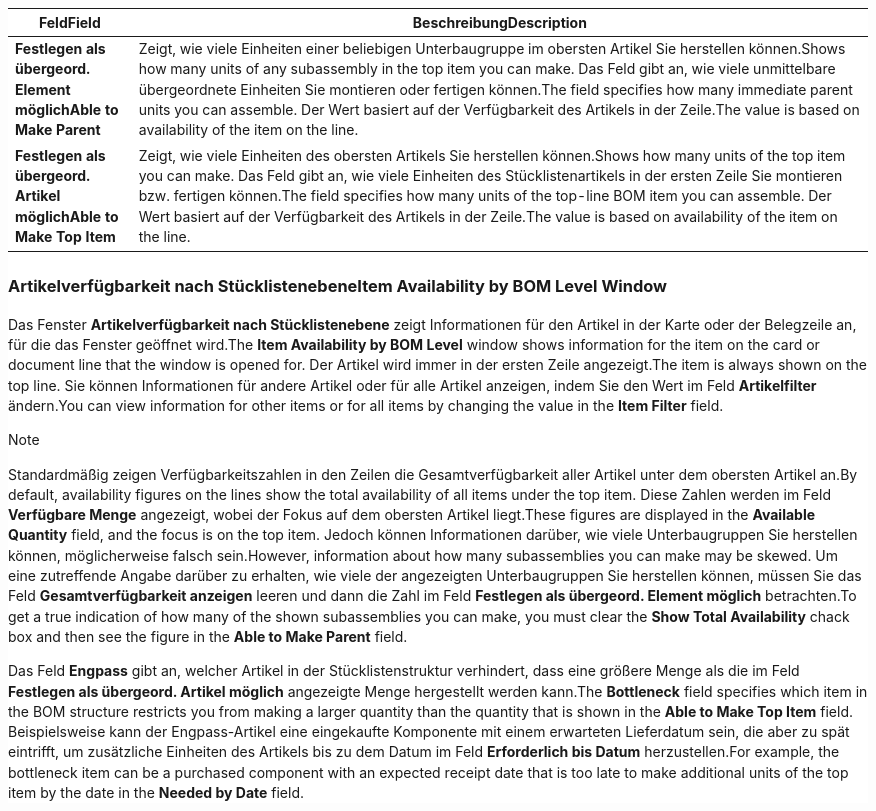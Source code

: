 |<span data-ttu-id="c5dde-158">Feld</span><span class="sxs-lookup"><span data-stu-id="c5dde-158">Field</span></span>|<span data-ttu-id="c5dde-159">Beschreibung</span><span class="sxs-lookup"><span data-stu-id="c5dde-159">Description</span></span>|
|------|-----------|
|<span data-ttu-id="c5dde-160">**Festlegen als übergeord. Element möglich**</span><span class="sxs-lookup"><span data-stu-id="c5dde-160">**Able to Make Parent**</span></span>|<span data-ttu-id="c5dde-161">Zeigt, wie viele Einheiten einer beliebigen Unterbaugruppe im obersten Artikel Sie herstellen können.</span><span class="sxs-lookup"><span data-stu-id="c5dde-161">Shows how many units of any subassembly in the top item you can make.</span></span> <span data-ttu-id="c5dde-162">Das Feld gibt an, wie viele unmittelbare übergeordnete Einheiten Sie montieren oder fertigen können.</span><span class="sxs-lookup"><span data-stu-id="c5dde-162">The field specifies how many immediate parent units you can assemble.</span></span> <span data-ttu-id="c5dde-163">Der Wert basiert auf der Verfügbarkeit des Artikels in der Zeile.</span><span class="sxs-lookup"><span data-stu-id="c5dde-163">The value is based on availability of the item on the line.</span></span>|
|<span data-ttu-id="c5dde-164">**Festlegen als übergeord. Artikel möglich**</span><span class="sxs-lookup"><span data-stu-id="c5dde-164">**Able to Make Top Item**</span></span>|<span data-ttu-id="c5dde-165">Zeigt, wie viele Einheiten des obersten Artikels Sie herstellen können.</span><span class="sxs-lookup"><span data-stu-id="c5dde-165">Shows how many units of the top item you can make.</span></span> <span data-ttu-id="c5dde-166">Das Feld gibt an, wie viele Einheiten des Stücklistenartikels in der ersten Zeile Sie montieren bzw. fertigen können.</span><span class="sxs-lookup"><span data-stu-id="c5dde-166">The field specifies how many units of the top-line BOM item you can assemble.</span></span> <span data-ttu-id="c5dde-167">Der Wert basiert auf der Verfügbarkeit des Artikels in der Zeile.</span><span class="sxs-lookup"><span data-stu-id="c5dde-167">The value is based on availability of the item on the line.</span></span>|

### <a name="item-availability-by-bom-level-window"></a><span data-ttu-id="c5dde-168">Artikelverfügbarkeit nach Stücklistenebene</span><span class="sxs-lookup"><span data-stu-id="c5dde-168">Item Availability by BOM Level Window</span></span>
<span data-ttu-id="c5dde-169">Das Fenster **Artikelverfügbarkeit nach Stücklistenebene** zeigt Informationen für den Artikel in der Karte oder der Belegzeile an, für die das Fenster geöffnet wird.</span><span class="sxs-lookup"><span data-stu-id="c5dde-169">The **Item Availability by BOM Level** window shows information for the item on the card or document line that the window is opened for.</span></span> <span data-ttu-id="c5dde-170">Der Artikel wird immer in der ersten Zeile angezeigt.</span><span class="sxs-lookup"><span data-stu-id="c5dde-170">The item is always shown on the top line.</span></span> <span data-ttu-id="c5dde-171">Sie können Informationen für andere Artikel oder für alle Artikel anzeigen, indem Sie den Wert im Feld **Artikelfilter** ändern.</span><span class="sxs-lookup"><span data-stu-id="c5dde-171">You can view information for other items or for all items by changing the value in the **Item Filter** field.</span></span>

> [!NOTE]  
>   <span data-ttu-id="c5dde-172">Standardmäßig zeigen Verfügbarkeitszahlen in den Zeilen die Gesamtverfügbarkeit aller Artikel unter dem obersten Artikel an.</span><span class="sxs-lookup"><span data-stu-id="c5dde-172">By default, availability figures on the lines show the total availability of all items under the top item.</span></span> <span data-ttu-id="c5dde-173">Diese Zahlen werden im Feld **Verfügbare Menge** angezeigt, wobei der Fokus auf dem obersten Artikel liegt.</span><span class="sxs-lookup"><span data-stu-id="c5dde-173">These figures are displayed in the **Available Quantity** field, and the focus is on the top item.</span></span> <span data-ttu-id="c5dde-174">Jedoch können Informationen darüber, wie viele Unterbaugruppen Sie herstellen können, möglicherweise falsch sein.</span><span class="sxs-lookup"><span data-stu-id="c5dde-174">However, information about how many subassemblies you can make may be skewed.</span></span> <span data-ttu-id="c5dde-175">Um eine zutreffende Angabe darüber zu erhalten, wie viele der angezeigten Unterbaugruppen Sie herstellen können, müssen Sie das Feld **Gesamtverfügbarkeit anzeigen** leeren und dann die Zahl im Feld **Festlegen als übergeord. Element möglich** betrachten.</span><span class="sxs-lookup"><span data-stu-id="c5dde-175">To get a true indication of how many of the shown subassemblies you can make, you must clear the **Show Total Availability** chack box and then see the figure in the **Able to Make Parent** field.</span></span>

<span data-ttu-id="c5dde-176">Das Feld **Engpass** gibt an, welcher Artikel in der Stücklistenstruktur verhindert, dass eine größere Menge als die im Feld **Festlegen als übergeord. Artikel möglich** angezeigte Menge hergestellt werden kann.</span><span class="sxs-lookup"><span data-stu-id="c5dde-176">The **Bottleneck** field specifies which item in the BOM structure restricts you from making a larger quantity than the quantity that is shown in the **Able to Make Top Item** field.</span></span> <span data-ttu-id="c5dde-177">Beispielsweise kann der Engpass-Artikel eine eingekaufte Komponente mit einem erwarteten Lieferdatum sein, die aber zu spät eintrifft, um zusätzliche Einheiten des Artikels bis zu dem Datum im Feld **Erforderlich bis Datum** herzustellen.</span><span class="sxs-lookup"><span data-stu-id="c5dde-177">For example, the bottleneck item can be a purchased component with an expected receipt date that is too late to make additional units of the top item by the date in the **Needed by Date** field.</span></span>
